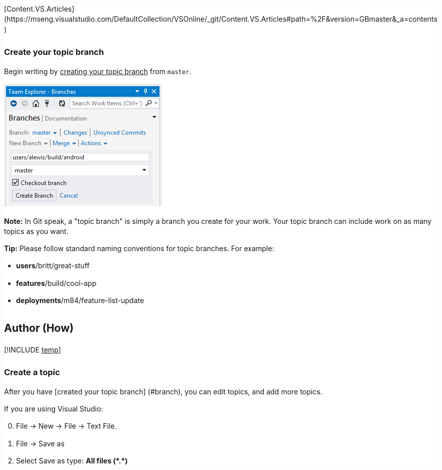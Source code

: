 </td>
<td style="vertical-align:top">[Content.VS.Articles](https://mseng.visualstudio.com/DefaultCollection/VSOnline/_git/Content.VS.Articles#path=%2F&version=GBmaster&_a=contents)
</td>
</tr>
</table>

<a name="branch"></a>
### Create your topic branch

Begin writing by [creating your topic branch](https://msdn.microsoft.com/en-us/library/jj190809.aspx#create) from ```master```.

![Create a branch from master](_img/create-branch-from-branch.png)

**Note:** In Git speak, a "topic branch" is simply a branch you create for your work. Your topic branch can include work on as many topics as you want. 

**Tip:** Please follow standard naming conventions for topic branches. For example:

 - **users**/britt/great-stuff

 - **features**/build/cool-app

 - **deployments**/m84/feature-list-update

<a name="author"></a>
## Author (How)

[!INCLUDE [temp](_shared/markdown-get-started.md)]

### Create a topic

After you have [created your topic branch] (#branch), you can edit topics, and add more topics.

If you are using Visual Studio: 
 
0. File -> New -> File -> Text File. 

0. File -> Save as
 
0. Select Save as type: **All files (&#042;.&#042;)**
